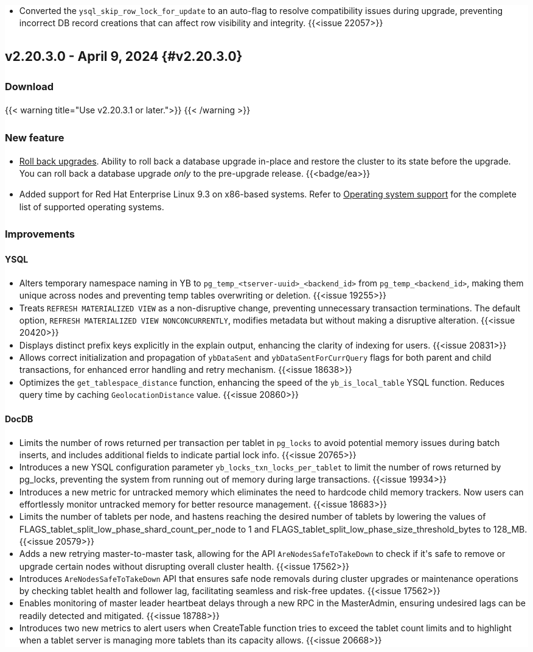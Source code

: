 * Converted the `ysql_skip_row_lock_for_update` to an auto-flag to resolve compatibility issues during upgrade, preventing incorrect DB record creations that can affect row visibility and integrity. {{<issue 22057>}}

## v2.20.3.0 - April 9, 2024 {#v2.20.3.0}

### Download

{{< warning title="Use v2.20.3.1 or later.">}}
{{< /warning >}}

### New feature

* [Roll back upgrades](../../../manage/upgrade-deployment/#b-rollback-phase). Ability to roll back a database upgrade in-place and restore the cluster to its state before the upgrade. You can roll back a database upgrade _only_ to the pre-upgrade release. {{<badge/ea>}}

* Added support for Red Hat Enterprise Linux 9.3 on x86-based systems. Refer to [Operating system support](../../../reference/configuration/operating-systems/) for the complete list of supported operating systems.

### Improvements

#### YSQL

* Alters temporary namespace naming in YB to `pg_temp_<tserver-uuid>_<backend_id>` from `pg_temp_<backend_id>`, making them unique across nodes and preventing temp tables overwriting or deletion. {{<issue 19255>}}
* Treats `REFRESH MATERIALIZED VIEW` as a non-disruptive change, preventing unnecessary transaction terminations. The default option, `REFRESH MATERIALIZED VIEW NONCONCURRENTLY`, modifies metadata but without making a disruptive alteration. {{<issue 20420>}}
* Displays distinct prefix keys explicitly in the explain output, enhancing the clarity of indexing for users. {{<issue 20831>}}
* Allows correct initialization and propagation of `ybDataSent` and `ybDataSentForCurrQuery` flags for both parent and child transactions, for enhanced error handling and retry mechanism. {{<issue 18638>}}
* Optimizes the `get_tablespace_distance` function, enhancing the speed of the `yb_is_local_table` YSQL function. Reduces query time by caching `GeolocationDistance` value. {{<issue 20860>}}

#### DocDB

* Limits the number of rows returned per transaction per tablet in `pg_locks` to avoid potential memory issues during batch inserts, and includes additional fields to indicate partial lock info. {{<issue 20765>}}
* Introduces a new YSQL configuration parameter `yb_locks_txn_locks_per_tablet` to limit the number of rows returned by pg_locks, preventing the system from running out of memory during large transactions. {{<issue 19934>}}
* Introduces a new metric for untracked memory which eliminates the need to hardcode child memory trackers. Now users can effortlessly monitor untracked memory for better resource management. {{<issue 18683>}}
* Limits the number of tablets per node, and hastens reaching the desired number of tablets by lowering the values of FLAGS_tablet_split_low_phase_shard_count_per_node to 1 and FLAGS_tablet_split_low_phase_size_threshold_bytes to 128_MB. {{<issue 20579>}}
* Adds a new retrying master-to-master task, allowing for the API `AreNodesSafeToTakeDown` to check if it's safe to remove or upgrade certain nodes without disrupting overall cluster health. {{<issue 17562>}}
* Introduces `AreNodesSafeToTakeDown` API that ensures safe node removals during cluster upgrades or maintenance operations by checking tablet health and follower lag, facilitating seamless and risk-free updates. {{<issue 17562>}}
* Enables monitoring of master leader heartbeat delays through a new RPC in the MasterAdmin, ensuring undesired lags can be readily detected and mitigated. {{<issue 18788>}}
* Introduces two new metrics to alert users when CreateTable function tries to exceed the tablet count limits and to highlight when a tablet server is managing more tablets than its capacity allows. {{<issue 20668>}}
